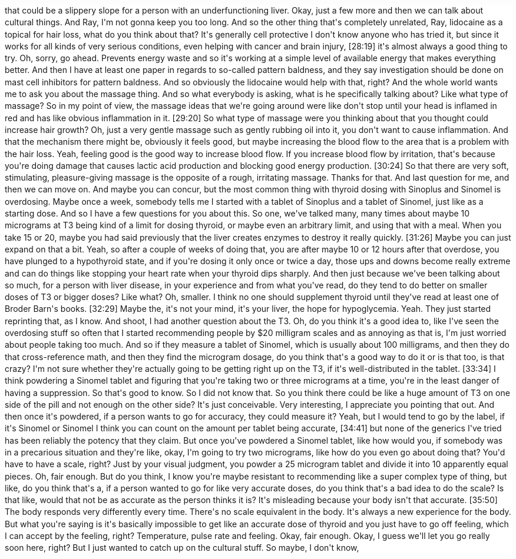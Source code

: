 that could be a slippery slope for a person with an underfunctioning liver. Okay, just a few more and then we can talk about cultural things. And Ray, I'm not gonna keep you too long. And so the other thing that's completely unrelated, Ray, lidocaine as a topical for hair loss, what do you think about that? It's generally cell protective I don't know anyone who has tried it, but since it works for all kinds of very serious conditions, even helping with cancer and brain injury, [28:19] it's almost always a good thing to try. Oh, sorry, go ahead. Prevents energy waste and so it's working at a simple level of available energy that makes everything better. And then I have at least one paper in regards to so-called pattern baldness, and they say investigation should be done on mast cell inhibitors for pattern baldness. And so obviously the lidocaine would help with that, right? And the whole world wants me to ask you about the massage thing. And so what everybody is asking, what is he specifically talking about? Like what type of massage? So in my point of view, the massage ideas that we're going around were like don't stop until your head is inflamed in red and has like obvious inflammation in it. [29:20] So what type of massage were you thinking about that you thought could increase hair growth? Oh, just a very gentle massage such as gently rubbing oil into it, you don't want to cause inflammation. And that the mechanism there might be, obviously it feels good, but maybe increasing the blood flow to the area that is a problem with the hair loss. Yeah, feeling good is the good way to increase blood flow. If you increase blood flow by irritation, that's because you're doing damage that causes lactic acid production and blocking good energy production. [30:24] So that there are very soft, stimulating, pleasure-giving massage is the opposite of a rough, irritating massage. Thanks for that. And last question for me, and then we can move on. And maybe you can concur, but the most common thing with thyroid dosing with Sinoplus and Sinomel is overdosing. Maybe once a week, somebody tells me I started with a tablet of Sinoplus and a tablet of Sinomel, just like as a starting dose. And so I have a few questions for you about this. So one, we've talked many, many times about maybe 10 micrograms at T3 being kind of a limit for dosing thyroid, or maybe even an arbitrary limit, and using that with a meal. When you take 15 or 20, maybe you had said previously that the liver creates enzymes to destroy it really quickly. [31:26] Maybe you can just expand on that a bit. Yeah, so after a couple of weeks of doing that, you are after maybe 10 or 12 hours after that overdose, you have plunged to a hypothyroid state, and if you're dosing it only once or twice a day, those ups and downs become really extreme and can do things like stopping your heart rate when your thyroid dips sharply. And then just because we've been talking about so much, for a person with liver disease, in your experience and from what you've read, do they tend to do better on smaller doses of T3 or bigger doses? Like what? Oh, smaller. I think no one should supplement thyroid until they've read at least one of Broder Barn's books. [32:29] Maybe the, it's not your mind, it's your liver, the hope for hypoglycemia. Yeah. They just started reprinting that, as I know. And shoot, I had another question about the T3. Oh, do you think it's a good idea to, like I've seen the overdosing stuff so often that I started recommending people by $20 milligram scales and as annoying as that is, I'm just worried about people taking too much. And so if they measure a tablet of Sinomel, which is usually about 100 milligrams, and then they do that cross-reference math, and then they find the microgram dosage, do you think that's a good way to do it or is that too, is that crazy? I'm not sure whether they're actually going to be getting right up on the T3, if it's well-distributed in the tablet. [33:34] I think powdering a Sinomel tablet and figuring that you're taking two or three micrograms at a time, you're in the least danger of having a suppression. So that's good to know. So I did not know that. So you think there could be like a huge amount of T3 on one side of the pill and not enough on the other side? It's just conceivable. Very interesting, I appreciate you pointing that out. And then once it's powdered, if a person wants to go for accuracy, they could measure it? Yeah, but I would tend to go by the label, if it's Sinomel or Sinomel I think you can count on the amount per tablet being accurate, [34:41] but none of the generics I've tried has been reliably the potency that they claim. But once you've powdered a Sinomel tablet, like how would you, if somebody was in a precarious situation and they're like, okay, I'm going to try two micrograms, like how do you even go about doing that? You'd have to have a scale, right? Just by your visual judgment, you powder a 25 microgram tablet and divide it into 10 apparently equal pieces. Oh, fair enough. But do you think, I know you're maybe resistant to recommending like a super complex type of thing, but like, do you think that's a, if a person wanted to go for like very accurate doses, do you think that's a bad idea to do the scale? Is that like, would that not be as accurate as the person thinks it is? It's misleading because your body isn't that accurate. [35:50] The body responds very differently every time. There's no scale equivalent in the body. It's always a new experience for the body. But what you're saying is it's basically impossible to get like an accurate dose of thyroid and you just have to go off feeling, which I can accept by the feeling, right? Temperature, pulse rate and feeling. Okay, fair enough. Okay, I guess we'll let you go really soon here, right? But I just wanted to catch up on the cultural stuff. So maybe, I don't know,